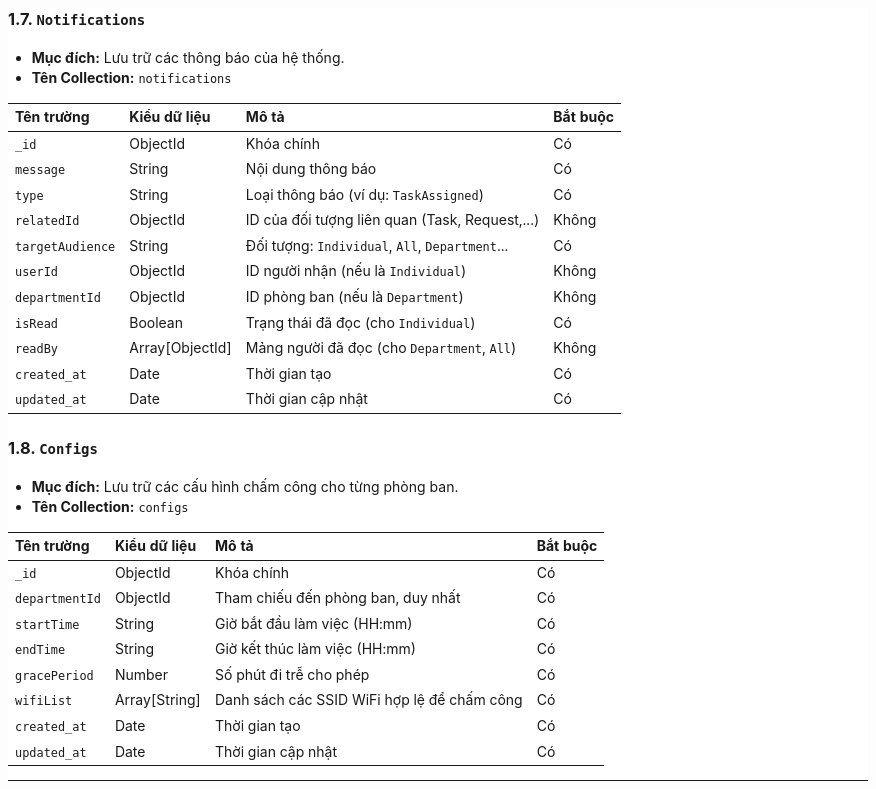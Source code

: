 ### 1.7. `Notifications`

- **Mục đích:** Lưu trữ các thông báo của hệ thống.
- **Tên Collection:** `notifications`

| Tên trường | Kiểu dữ liệu | Mô tả | Bắt buộc |
| :--- | :--- | :--- | :--- |
| `_id` | ObjectId | Khóa chính | Có |
| `message` | String | Nội dung thông báo | Có |
| `type` | String | Loại thông báo (ví dụ: `TaskAssigned`) | Có |
| `relatedId` | ObjectId | ID của đối tượng liên quan (Task, Request,...) | Không |
| `targetAudience`| String | Đối tượng: `Individual`, `All`, `Department`... | Có |
| `userId` | ObjectId | ID người nhận (nếu là `Individual`) | Không |
| `departmentId` | ObjectId | ID phòng ban (nếu là `Department`) | Không |
| `isRead` | Boolean | Trạng thái đã đọc (cho `Individual`) | Có |
| `readBy` | Array[ObjectId] | Mảng người đã đọc (cho `Department`, `All`) | Không |
| `created_at` | Date | Thời gian tạo | Có |
| `updated_at` | Date | Thời gian cập nhật | Có |

### 1.8. `Configs`

- **Mục đích:** Lưu trữ các cấu hình chấm công cho từng phòng ban.
- **Tên Collection:** `configs`

| Tên trường | Kiểu dữ liệu | Mô tả | Bắt buộc |
| :--- | :--- | :--- | :--- |
| `_id` | ObjectId | Khóa chính | Có |
| `departmentId` | ObjectId | Tham chiếu đến phòng ban, duy nhất | Có |
| `startTime` | String | Giờ bắt đầu làm việc (HH:mm) | Có |
| `endTime` | String | Giờ kết thúc làm việc (HH:mm) | Có |
| `gracePeriod` | Number | Số phút đi trễ cho phép | Có |
| `wifiList` | Array[String] | Danh sách các SSID WiFi hợp lệ để chấm công | Có |
| `created_at` | Date | Thời gian tạo | Có |
| `updated_at` | Date | Thời gian cập nhật | Có |

---

